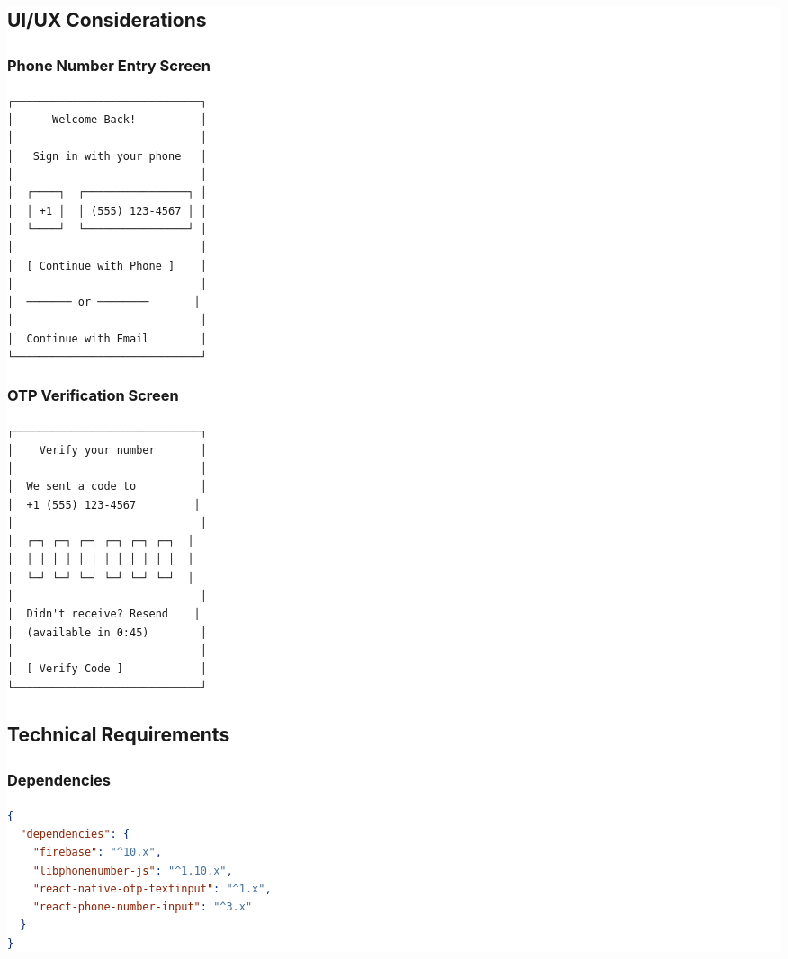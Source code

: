 ## UI/UX Considerations

### Phone Number Entry Screen
```
┌─────────────────────────────┐
│      Welcome Back!          │
│                             │
│   Sign in with your phone   │
│                             │
│  ┌────┐  ┌────────────────┐ │
│  │ +1 │  │ (555) 123-4567 │ │
│  └────┘  └────────────────┘ │
│                             │
│  [ Continue with Phone ]    │
│                             │
│  ─────── or ────────       │
│                             │
│  Continue with Email        │
└─────────────────────────────┘
```

### OTP Verification Screen
```
┌─────────────────────────────┐
│    Verify your number       │
│                             │
│  We sent a code to          │
│  +1 (555) 123-4567         │
│                             │
│  ┌─┐ ┌─┐ ┌─┐ ┌─┐ ┌─┐ ┌─┐  │
│  │ │ │ │ │ │ │ │ │ │ │ │  │
│  └─┘ └─┘ └─┘ └─┘ └─┘ └─┘  │
│                             │
│  Didn't receive? Resend    │
│  (available in 0:45)        │
│                             │
│  [ Verify Code ]            │
└─────────────────────────────┘
```

## Technical Requirements

### Dependencies
```json
{
  "dependencies": {
    "firebase": "^10.x",
    "libphonenumber-js": "^1.10.x",
    "react-native-otp-textinput": "^1.x",
    "react-phone-number-input": "^3.x"
  }
}
```
